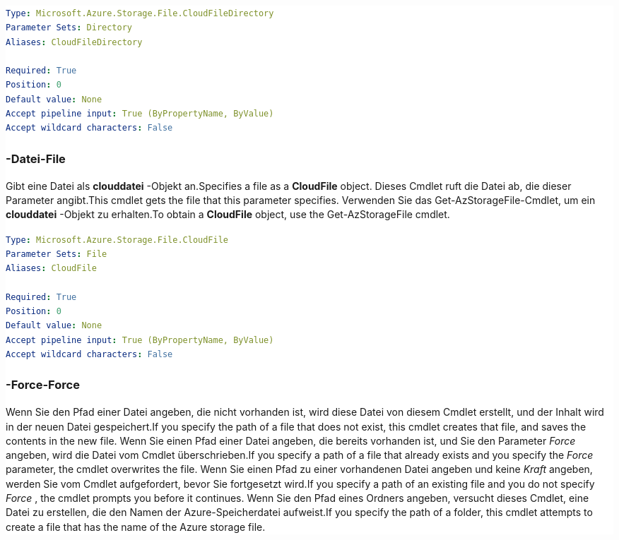```yaml
Type: Microsoft.Azure.Storage.File.CloudFileDirectory
Parameter Sets: Directory
Aliases: CloudFileDirectory

Required: True
Position: 0
Default value: None
Accept pipeline input: True (ByPropertyName, ByValue)
Accept wildcard characters: False
```

### <span data-ttu-id="3ea3a-151">-Datei</span><span class="sxs-lookup"><span data-stu-id="3ea3a-151">-File</span></span>
<span data-ttu-id="3ea3a-152">Gibt eine Datei als **clouddatei** -Objekt an.</span><span class="sxs-lookup"><span data-stu-id="3ea3a-152">Specifies a file as a **CloudFile** object.</span></span>
<span data-ttu-id="3ea3a-153">Dieses Cmdlet ruft die Datei ab, die dieser Parameter angibt.</span><span class="sxs-lookup"><span data-stu-id="3ea3a-153">This cmdlet gets the file that this parameter specifies.</span></span>
<span data-ttu-id="3ea3a-154">Verwenden Sie das Get-AzStorageFile-Cmdlet, um ein **clouddatei** -Objekt zu erhalten.</span><span class="sxs-lookup"><span data-stu-id="3ea3a-154">To obtain a **CloudFile** object, use the Get-AzStorageFile cmdlet.</span></span>

```yaml
Type: Microsoft.Azure.Storage.File.CloudFile
Parameter Sets: File
Aliases: CloudFile

Required: True
Position: 0
Default value: None
Accept pipeline input: True (ByPropertyName, ByValue)
Accept wildcard characters: False
```

### <span data-ttu-id="3ea3a-155">-Force</span><span class="sxs-lookup"><span data-stu-id="3ea3a-155">-Force</span></span>
<span data-ttu-id="3ea3a-156">Wenn Sie den Pfad einer Datei angeben, die nicht vorhanden ist, wird diese Datei von diesem Cmdlet erstellt, und der Inhalt wird in der neuen Datei gespeichert.</span><span class="sxs-lookup"><span data-stu-id="3ea3a-156">If you specify the path of a file that does not exist, this cmdlet creates that file, and saves the contents in the new file.</span></span>
<span data-ttu-id="3ea3a-157">Wenn Sie einen Pfad einer Datei angeben, die bereits vorhanden ist, und Sie den Parameter *Force* angeben, wird die Datei vom Cmdlet überschrieben.</span><span class="sxs-lookup"><span data-stu-id="3ea3a-157">If you specify a path of a file that already exists and you specify the *Force* parameter, the cmdlet overwrites the file.</span></span>
<span data-ttu-id="3ea3a-158">Wenn Sie einen Pfad zu einer vorhandenen Datei angeben und keine *Kraft* angeben, werden Sie vom Cmdlet aufgefordert, bevor Sie fortgesetzt wird.</span><span class="sxs-lookup"><span data-stu-id="3ea3a-158">If you specify a path of an existing file and you do not specify *Force* , the cmdlet prompts you before it continues.</span></span>
<span data-ttu-id="3ea3a-159">Wenn Sie den Pfad eines Ordners angeben, versucht dieses Cmdlet, eine Datei zu erstellen, die den Namen der Azure-Speicherdatei aufweist.</span><span class="sxs-lookup"><span data-stu-id="3ea3a-159">If you specify the path of a folder, this cmdlet attempts to create a file that has the name of the Azure storage file.</span></span>
